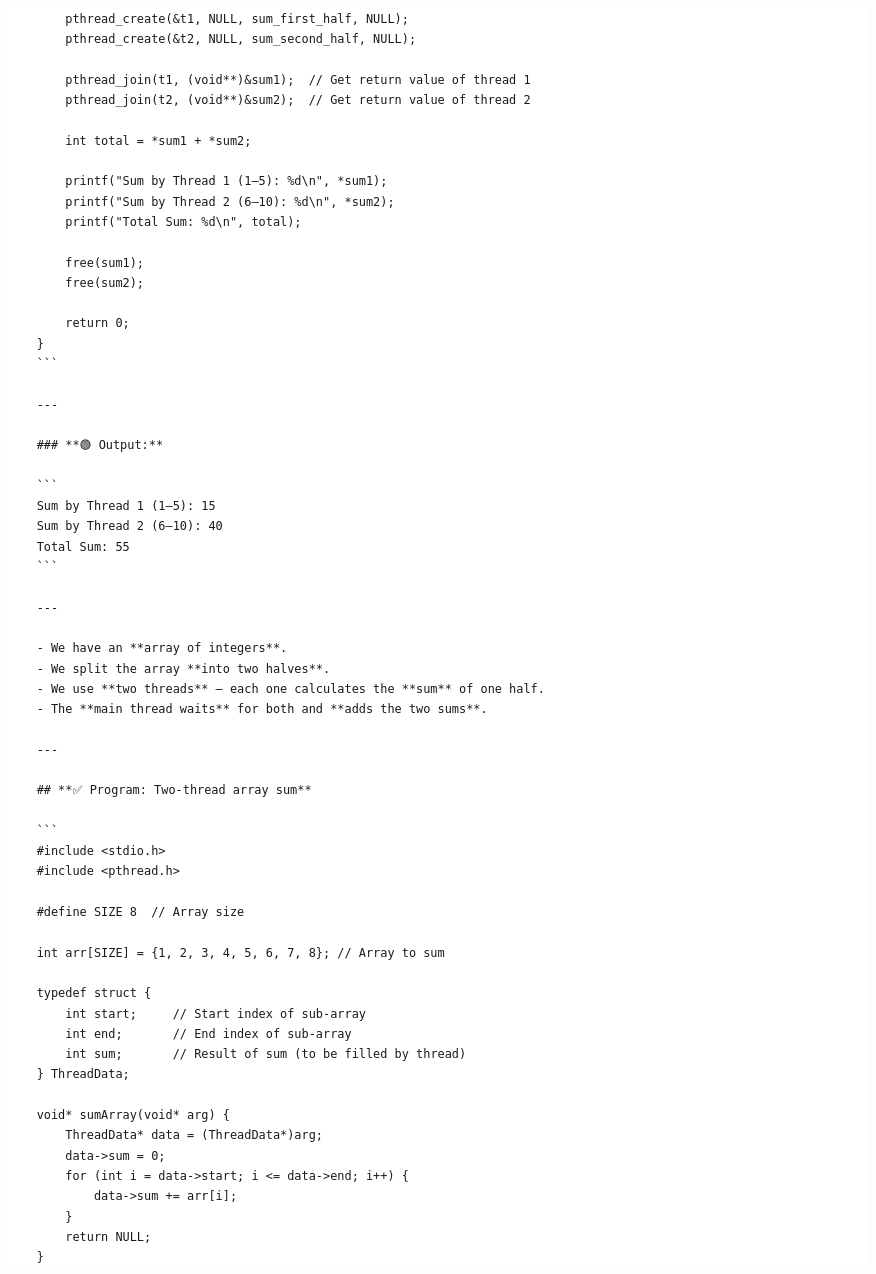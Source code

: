             pthread_create(&t1, NULL, sum_first_half, NULL);
            pthread_create(&t2, NULL, sum_second_half, NULL);
        
            pthread_join(t1, (void**)&sum1);  // Get return value of thread 1
            pthread_join(t2, (void**)&sum2);  // Get return value of thread 2
        
            int total = *sum1 + *sum2;
        
            printf("Sum by Thread 1 (1–5): %d\n", *sum1);
            printf("Sum by Thread 2 (6–10): %d\n", *sum2);
            printf("Total Sum: %d\n", total);
        
            free(sum1);
            free(sum2);
        
            return 0;
        }
        ```
        
        ---
        
        ### **🟢 Output:**
        
        ```
        Sum by Thread 1 (1–5): 15
        Sum by Thread 2 (6–10): 40
        Total Sum: 55
        ```
        
        ---
        
        - We have an **array of integers**.
        - We split the array **into two halves**.
        - We use **two threads** — each one calculates the **sum** of one half.
        - The **main thread waits** for both and **adds the two sums**.
        
        ---
        
        ## **✅ Program: Two-thread array sum**
        
        ```
        #include <stdio.h>
        #include <pthread.h>
        
        #define SIZE 8  // Array size
        
        int arr[SIZE] = {1, 2, 3, 4, 5, 6, 7, 8}; // Array to sum
        
        typedef struct {
            int start;     // Start index of sub-array
            int end;       // End index of sub-array
            int sum;       // Result of sum (to be filled by thread)
        } ThreadData;
        
        void* sumArray(void* arg) {
            ThreadData* data = (ThreadData*)arg;
            data->sum = 0;
            for (int i = data->start; i <= data->end; i++) {
                data->sum += arr[i];
            }
            return NULL;
        }
        
